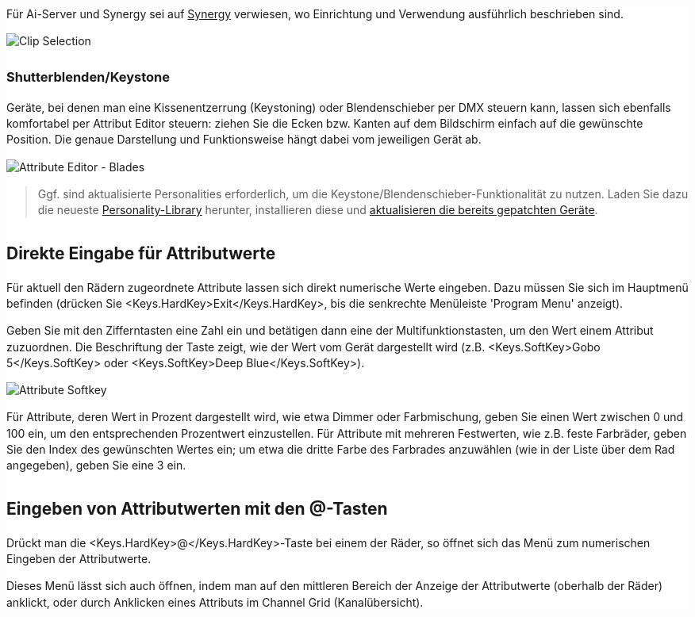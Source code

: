 Für Ai-Server und Synergy sei auf [Synergy](../synergy.md) verwiesen, wo
Einrichtung und Verwendung ausführlich beschrieben sind. 

![Clip Selection](/docs/images/Clip-Selection.png)

### Shutterblenden/Keystone

Geräte, bei denen man eine Kissenentzerrung (Keystoning) oder
Blendenschieber per DMX steuern kann, lassen sich ebenfalls komfortabel
per Attribut Editor steuern: ziehen Sie die Ecken bzw. Kanten auf dem
Bildschirm einfach auf die gewünschte Position. Die genaue Darstellung
und Funktionsweise hängt dabei vom jeweiligen Gerät ab.

![Attribute Editor - Blades](/docs/images/Attribute-Editor-Blades.png)

> Ggf. sind aktualisierte Personalities erforderlich, um die 
Keystone/Blendenschieber-Funktionalität zu nutzen. Laden Sie dazu 
die neueste [Personality-Library](../fixture-personalities.md#herunterladen-der-personalities-bei-avolites) 
herunter, installieren diese und [aktualisieren die bereits gepatchten Geräte](../patching/changing-the-patch.md#bereits-gepatchte-personalities-aktualisieren).

## Direkte Eingabe für Attributwerte

Für aktuell den Rädern zugeordnete
Attribute lassen sich direkt numerische Werte eingeben. Dazu müssen Sie
sich im Hauptmenü befinden (drücken Sie <Keys.HardKey>Exit</Keys.HardKey>, bis die senkrechte
Menüleiste 'Program Menu' anzeigt).

Geben Sie mit den Zifferntasten eine Zahl ein und betätigen dann eine
der Multifunktionstasten, um den Wert einem Attribut zuzuordnen. Die
Beschriftung der Taste zeigt, wie der Wert vom Gerät dargestellt wird
(z.B. <Keys.SoftKey>Gobo 5</Keys.SoftKey> oder <Keys.SoftKey>Deep Blue</Keys.SoftKey>).

![Attribute Softkey](/docs/images/Attribute-Softkey.png)

Für Attribute, deren Wert in Prozent dargestellt wird, wie etwa Dimmer
oder Farbmischung, geben Sie einen Wert zwischen 0 und 100 ein, um den
entsprechenden Prozentwert einzustellen. Für Attribute mit mehreren
Festwerten, wie z.B. feste Farbräder, geben Sie den Index des
gewünschten Wertes ein; um etwa die dritte Farbe des Farbrades
anzuwählen (wie in der Liste über dem Rad angegeben), geben Sie eine 3
ein.

## Eingeben von Attributwerten mit den @-Tasten

Drückt man die <Keys.HardKey>@</Keys.HardKey>-Taste bei einem der Räder, so öffnet sich das Menü zum
numerischen Eingeben der Attributwerte.

Dieses Menü lässt sich auch öffnen, indem man auf den mittleren Bereich
der Anzeige der Attributwerte (oberhalb der Räder) anklickt, oder durch
Anklicken eines Attributs im Channel Grid (Kanalübersicht).
